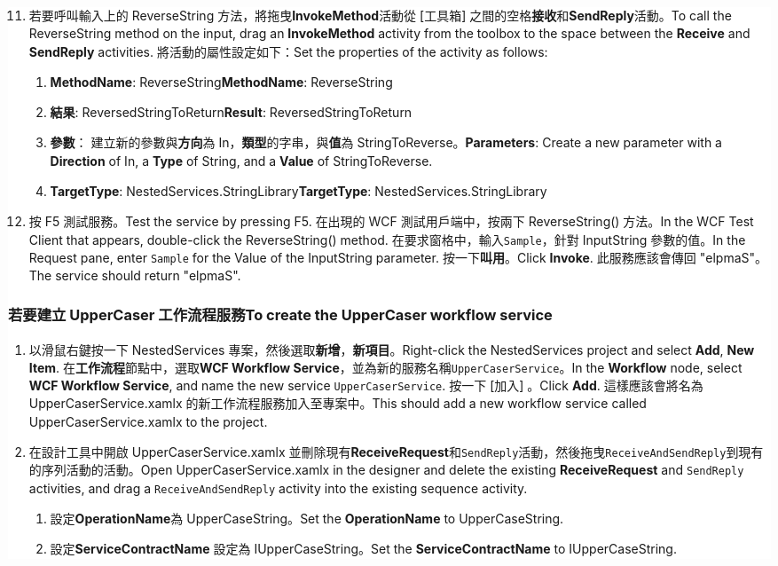 11. <span data-ttu-id="557e7-128">若要呼叫輸入上的 ReverseString 方法，將拖曳**InvokeMethod**活動從 [工具箱] 之間的空格**接收**和**SendReply**活動。</span><span class="sxs-lookup"><span data-stu-id="557e7-128">To call the ReverseString method on the input, drag an **InvokeMethod** activity from the toolbox to the space between the **Receive** and **SendReply** activities.</span></span> <span data-ttu-id="557e7-129">將活動的屬性設定如下：</span><span class="sxs-lookup"><span data-stu-id="557e7-129">Set the properties of the activity as follows:</span></span>  
  
    1.  <span data-ttu-id="557e7-130">**MethodName**: ReverseString</span><span class="sxs-lookup"><span data-stu-id="557e7-130">**MethodName**: ReverseString</span></span>  
  
    2.  <span data-ttu-id="557e7-131">**結果**: ReversedStringToReturn</span><span class="sxs-lookup"><span data-stu-id="557e7-131">**Result**: ReversedStringToReturn</span></span>  
  
    3.  <span data-ttu-id="557e7-132">**參數**： 建立新的參數與**方向**為 In，**類型**的字串，與**值**為 StringToReverse。</span><span class="sxs-lookup"><span data-stu-id="557e7-132">**Parameters**: Create a new parameter with a **Direction** of In, a **Type** of String, and a **Value** of StringToReverse.</span></span>  
  
    4.  <span data-ttu-id="557e7-133">**TargetType**: NestedServices.StringLibrary</span><span class="sxs-lookup"><span data-stu-id="557e7-133">**TargetType**: NestedServices.StringLibrary</span></span>  
  
12. <span data-ttu-id="557e7-134">按 F5 測試服務。</span><span class="sxs-lookup"><span data-stu-id="557e7-134">Test the service by pressing F5.</span></span> <span data-ttu-id="557e7-135">在出現的 WCF 測試用戶端中，按兩下 ReverseString() 方法。</span><span class="sxs-lookup"><span data-stu-id="557e7-135">In the WCF Test Client that appears, double-click the ReverseString() method.</span></span> <span data-ttu-id="557e7-136">在要求窗格中，輸入`Sample`，針對 InputString 參數的值。</span><span class="sxs-lookup"><span data-stu-id="557e7-136">In the Request pane, enter `Sample` for the Value of the InputString parameter.</span></span> <span data-ttu-id="557e7-137">按一下**叫用**。</span><span class="sxs-lookup"><span data-stu-id="557e7-137">Click **Invoke**.</span></span> <span data-ttu-id="557e7-138">此服務應該會傳回 "elpmaS"。</span><span class="sxs-lookup"><span data-stu-id="557e7-138">The service should return "elpmaS".</span></span>  
  
### <a name="to-create-the-uppercaser-workflow-service"></a><span data-ttu-id="557e7-139">若要建立 UpperCaser 工作流程服務</span><span class="sxs-lookup"><span data-stu-id="557e7-139">To create the UpperCaser workflow service</span></span>  
  
1.  <span data-ttu-id="557e7-140">以滑鼠右鍵按一下 NestedServices 專案，然後選取**新增**，**新項目**。</span><span class="sxs-lookup"><span data-stu-id="557e7-140">Right-click the NestedServices project and select **Add**, **New Item**.</span></span> <span data-ttu-id="557e7-141">在**工作流程**節點中，選取**WCF Workflow Service**，並為新的服務名稱`UpperCaserService`。</span><span class="sxs-lookup"><span data-stu-id="557e7-141">In the **Workflow** node, select **WCF Workflow Service**, and name the new service `UpperCaserService`.</span></span> <span data-ttu-id="557e7-142">按一下 [加入] 。</span><span class="sxs-lookup"><span data-stu-id="557e7-142">Click **Add**.</span></span> <span data-ttu-id="557e7-143">這樣應該會將名為 UpperCaserService.xamlx 的新工作流程服務加入至專案中。</span><span class="sxs-lookup"><span data-stu-id="557e7-143">This should add a new workflow service called UpperCaserService.xamlx to the project.</span></span>  
  
2.  <span data-ttu-id="557e7-144">在設計工具中開啟 UpperCaserService.xamlx 並刪除現有**ReceiveRequest**和`SendReply`活動，然後拖曳`ReceiveAndSendReply`到現有的序列活動的活動。</span><span class="sxs-lookup"><span data-stu-id="557e7-144">Open UpperCaserService.xamlx in the designer and delete the existing **ReceiveRequest** and `SendReply` activities, and drag a `ReceiveAndSendReply` activity into the existing sequence activity.</span></span>  
  
    1.  <span data-ttu-id="557e7-145">設定**OperationName**為 UpperCaseString。</span><span class="sxs-lookup"><span data-stu-id="557e7-145">Set the **OperationName** to UpperCaseString.</span></span>  
  
    2.  <span data-ttu-id="557e7-146">設定**ServiceContractName**  設定為 IUpperCaseString。</span><span class="sxs-lookup"><span data-stu-id="557e7-146">Set the **ServiceContractName** to IUpperCaseString.</span></span>  
  